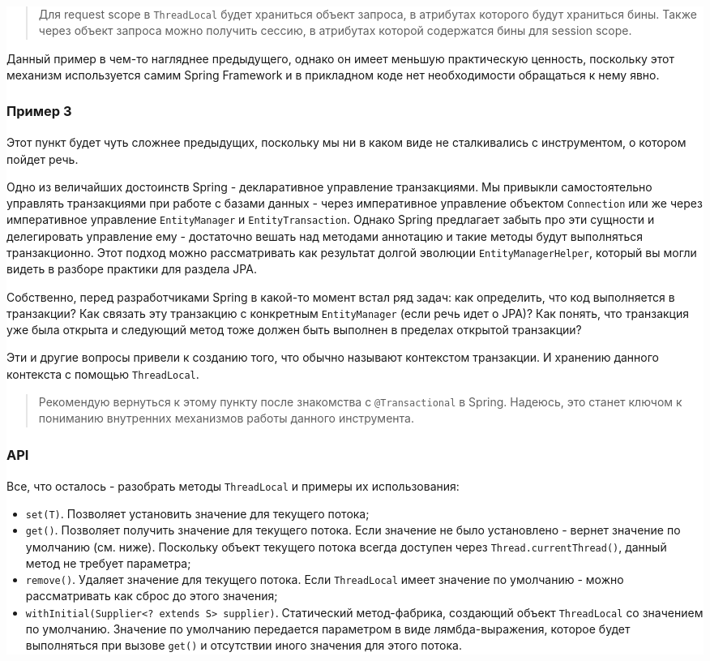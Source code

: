 > Для request scope в `ThreadLocal` будет храниться объект запроса, в атрибутах которого будут храниться бины. Также 
> через объект запроса можно получить сессию, в атрибутах которой содержатся бины для session scope.

Данный пример в чем-то нагляднее предыдущего, однако он имеет меньшую практическую ценность, поскольку этот механизм 
используется самим Spring Framework и в прикладном коде нет необходимости обращаться к нему явно.

### Пример 3

Этот пункт будет чуть сложнее предыдущих, поскольку мы ни в каком виде не сталкивались с инструментом, о котором 
пойдет речь.

Одно из величайших достоинств Spring - декларативное управление транзакциями. Мы привыкли самостоятельно 
управлять транзакциями при работе с базами данных - через императивное управление объектом `Connection` или же через 
императивное управление `EntityManager` и `EntityTransaction`. Однако Spring предлагает забыть про эти сущности и 
делегировать управление ему - достаточно вешать над методами аннотацию и такие методы будут выполняться 
транзакционно. Этот подход можно рассматривать как результат долгой эволюции `EntityManagerHelper`, который вы могли 
видеть в разборе практики для раздела JPA.

Собственно, перед разработчиками Spring в какой-то момент встал ряд задач: как определить, что код выполняется в 
транзакции? Как связать эту транзакцию с конкретным `EntityManager` (если речь идет о JPA)? Как понять, что 
транзакция уже была открыта и следующий метод тоже должен быть выполнен в пределах открытой транзакции?

Эти и другие вопросы привели к созданию того, что обычно называют контекстом транзакции. И хранению данного 
контекста с помощью `ThreadLocal`.

> Рекомендую вернуться к этому пункту после знакомства с `@Transactional` в Spring. Надеюсь, это станет ключом к 
> пониманию внутренних механизмов работы данного инструмента.

### API

Все, что осталось - разобрать методы `ThreadLocal` и примеры их использования:

- `set(T)`. Позволяет установить значение для текущего потока;
- `get()`. Позволяет получить значение для текущего потока. Если значение не было установлено - вернет значение по
  умолчанию (см. ниже). Поскольку объект текущего потока всегда доступен через `Thread.currentThread()`, данный 
  метод не требует параметра;
- `remove()`. Удаляет значение для текущего потока. Если `ThreadLocal` имеет значение по умолчанию - можно 
  рассматривать как сброс до этого значения;
- `withInitial(Supplier<? extends S> supplier)`. Статический метод-фабрика, создающий объект `ThreadLocal` со 
  значением по умолчанию. Значение по умолчанию передается параметром в виде лямбда-выражения, которое будет 
  выполняться при вызове `get()` и отсутствии иного значения для этого потока.
